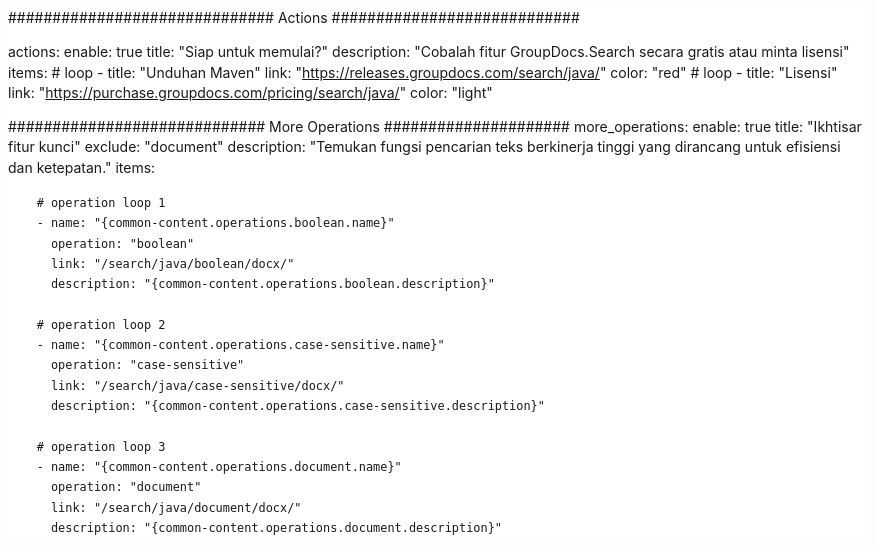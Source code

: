 
            


############################## Actions ############################

actions:
  enable: true
  title: "Siap untuk memulai?"
  description: "Cobalah fitur GroupDocs.Search secara gratis atau minta lisensi"
  items:
    #  loop
    - title: "Unduhan Maven"
      link: "https://releases.groupdocs.com/search/java/"
      color: "red"
        #  loop
    - title: "Lisensi"
      link: "https://purchase.groupdocs.com/pricing/search/java/"
      color: "light"


############################# More Operations #####################
more_operations:
    enable: true
    title: "Ikhtisar fitur kunci"
    exclude: "document"
    description: "Temukan fungsi pencarian teks berkinerja tinggi yang dirancang untuk efisiensi dan ketepatan."
    items: 
          
        # operation loop 1
        - name: "{common-content.operations.boolean.name}"
          operation: "boolean"
          link: "/search/java/boolean/docx/"
          description: "{common-content.operations.boolean.description}"

        # operation loop 2
        - name: "{common-content.operations.case-sensitive.name}"
          operation: "case-sensitive"
          link: "/search/java/case-sensitive/docx/"
          description: "{common-content.operations.case-sensitive.description}"

        # operation loop 3
        - name: "{common-content.operations.document.name}"
          operation: "document"
          link: "/search/java/document/docx/"
          description: "{common-content.operations.document.description}"
